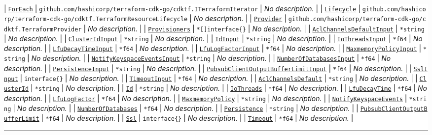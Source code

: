 | <code><a href="#@cdktf/provider-digitalocean.databaseRedisConfig.DatabaseRedisConfig.property.forEach">ForEach</a></code> | <code>github.com/hashicorp/terraform-cdk-go/cdktf.ITerraformIterator</code> | *No description.* |
| <code><a href="#@cdktf/provider-digitalocean.databaseRedisConfig.DatabaseRedisConfig.property.lifecycle">Lifecycle</a></code> | <code>github.com/hashicorp/terraform-cdk-go/cdktf.TerraformResourceLifecycle</code> | *No description.* |
| <code><a href="#@cdktf/provider-digitalocean.databaseRedisConfig.DatabaseRedisConfig.property.provider">Provider</a></code> | <code>github.com/hashicorp/terraform-cdk-go/cdktf.TerraformProvider</code> | *No description.* |
| <code><a href="#@cdktf/provider-digitalocean.databaseRedisConfig.DatabaseRedisConfig.property.provisioners">Provisioners</a></code> | <code>*[]interface{}</code> | *No description.* |
| <code><a href="#@cdktf/provider-digitalocean.databaseRedisConfig.DatabaseRedisConfig.property.aclChannelsDefaultInput">AclChannelsDefaultInput</a></code> | <code>*string</code> | *No description.* |
| <code><a href="#@cdktf/provider-digitalocean.databaseRedisConfig.DatabaseRedisConfig.property.clusterIdInput">ClusterIdInput</a></code> | <code>*string</code> | *No description.* |
| <code><a href="#@cdktf/provider-digitalocean.databaseRedisConfig.DatabaseRedisConfig.property.idInput">IdInput</a></code> | <code>*string</code> | *No description.* |
| <code><a href="#@cdktf/provider-digitalocean.databaseRedisConfig.DatabaseRedisConfig.property.ioThreadsInput">IoThreadsInput</a></code> | <code>*f64</code> | *No description.* |
| <code><a href="#@cdktf/provider-digitalocean.databaseRedisConfig.DatabaseRedisConfig.property.lfuDecayTimeInput">LfuDecayTimeInput</a></code> | <code>*f64</code> | *No description.* |
| <code><a href="#@cdktf/provider-digitalocean.databaseRedisConfig.DatabaseRedisConfig.property.lfuLogFactorInput">LfuLogFactorInput</a></code> | <code>*f64</code> | *No description.* |
| <code><a href="#@cdktf/provider-digitalocean.databaseRedisConfig.DatabaseRedisConfig.property.maxmemoryPolicyInput">MaxmemoryPolicyInput</a></code> | <code>*string</code> | *No description.* |
| <code><a href="#@cdktf/provider-digitalocean.databaseRedisConfig.DatabaseRedisConfig.property.notifyKeyspaceEventsInput">NotifyKeyspaceEventsInput</a></code> | <code>*string</code> | *No description.* |
| <code><a href="#@cdktf/provider-digitalocean.databaseRedisConfig.DatabaseRedisConfig.property.numberOfDatabasesInput">NumberOfDatabasesInput</a></code> | <code>*f64</code> | *No description.* |
| <code><a href="#@cdktf/provider-digitalocean.databaseRedisConfig.DatabaseRedisConfig.property.persistenceInput">PersistenceInput</a></code> | <code>*string</code> | *No description.* |
| <code><a href="#@cdktf/provider-digitalocean.databaseRedisConfig.DatabaseRedisConfig.property.pubsubClientOutputBufferLimitInput">PubsubClientOutputBufferLimitInput</a></code> | <code>*f64</code> | *No description.* |
| <code><a href="#@cdktf/provider-digitalocean.databaseRedisConfig.DatabaseRedisConfig.property.sslInput">SslInput</a></code> | <code>interface{}</code> | *No description.* |
| <code><a href="#@cdktf/provider-digitalocean.databaseRedisConfig.DatabaseRedisConfig.property.timeoutInput">TimeoutInput</a></code> | <code>*f64</code> | *No description.* |
| <code><a href="#@cdktf/provider-digitalocean.databaseRedisConfig.DatabaseRedisConfig.property.aclChannelsDefault">AclChannelsDefault</a></code> | <code>*string</code> | *No description.* |
| <code><a href="#@cdktf/provider-digitalocean.databaseRedisConfig.DatabaseRedisConfig.property.clusterId">ClusterId</a></code> | <code>*string</code> | *No description.* |
| <code><a href="#@cdktf/provider-digitalocean.databaseRedisConfig.DatabaseRedisConfig.property.id">Id</a></code> | <code>*string</code> | *No description.* |
| <code><a href="#@cdktf/provider-digitalocean.databaseRedisConfig.DatabaseRedisConfig.property.ioThreads">IoThreads</a></code> | <code>*f64</code> | *No description.* |
| <code><a href="#@cdktf/provider-digitalocean.databaseRedisConfig.DatabaseRedisConfig.property.lfuDecayTime">LfuDecayTime</a></code> | <code>*f64</code> | *No description.* |
| <code><a href="#@cdktf/provider-digitalocean.databaseRedisConfig.DatabaseRedisConfig.property.lfuLogFactor">LfuLogFactor</a></code> | <code>*f64</code> | *No description.* |
| <code><a href="#@cdktf/provider-digitalocean.databaseRedisConfig.DatabaseRedisConfig.property.maxmemoryPolicy">MaxmemoryPolicy</a></code> | <code>*string</code> | *No description.* |
| <code><a href="#@cdktf/provider-digitalocean.databaseRedisConfig.DatabaseRedisConfig.property.notifyKeyspaceEvents">NotifyKeyspaceEvents</a></code> | <code>*string</code> | *No description.* |
| <code><a href="#@cdktf/provider-digitalocean.databaseRedisConfig.DatabaseRedisConfig.property.numberOfDatabases">NumberOfDatabases</a></code> | <code>*f64</code> | *No description.* |
| <code><a href="#@cdktf/provider-digitalocean.databaseRedisConfig.DatabaseRedisConfig.property.persistence">Persistence</a></code> | <code>*string</code> | *No description.* |
| <code><a href="#@cdktf/provider-digitalocean.databaseRedisConfig.DatabaseRedisConfig.property.pubsubClientOutputBufferLimit">PubsubClientOutputBufferLimit</a></code> | <code>*f64</code> | *No description.* |
| <code><a href="#@cdktf/provider-digitalocean.databaseRedisConfig.DatabaseRedisConfig.property.ssl">Ssl</a></code> | <code>interface{}</code> | *No description.* |
| <code><a href="#@cdktf/provider-digitalocean.databaseRedisConfig.DatabaseRedisConfig.property.timeout">Timeout</a></code> | <code>*f64</code> | *No description.* |

---